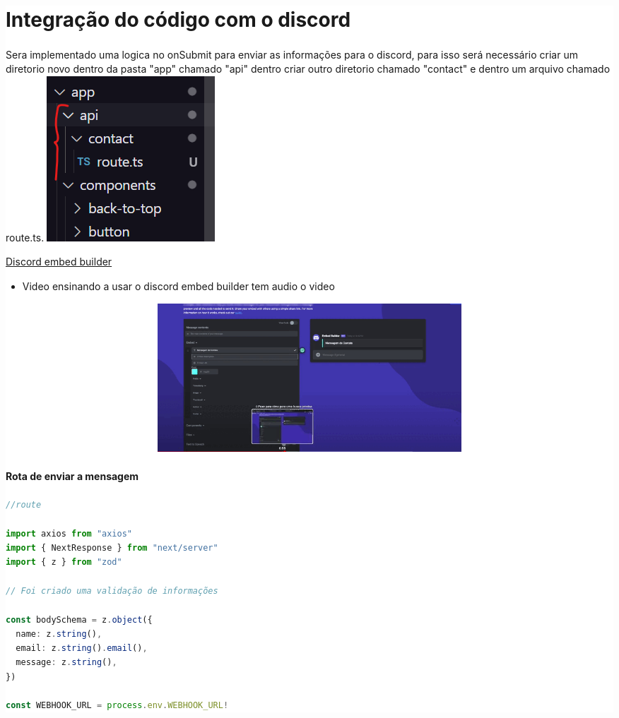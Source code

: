 # Integração do código com o discord
Sera implementado uma logica no onSubmit para enviar as informações para o discord, para isso será necessário criar um diretorio novo dentro da pasta "app" chamado "api" dentro criar outro diretorio chamado "contact" e dentro um arquivo chamado route.ts. 
![ordem dos diretorios](./public/images/discord_11.png)

[Discord embed builder](https://autocode.com/tools/discord/embed-builder/) 


- Video ensinando a usar o discord embed builder tem audio o video
<p align="center">
  <img src="./public/images/discord_video.gif" alt="Telas do Projeto" width="50%" />
</p>

#### Rota de enviar a mensagem 

~~~~ typescript 
//route

import axios from "axios"
import { NextResponse } from "next/server"
import { z } from "zod"

// Foi criado uma validação de informações 

const bodySchema = z.object({
  name: z.string(),
  email: z.string().email(),
  message: z.string(),
})

const WEBHOOK_URL = process.env.WEBHOOK_URL!

~~~~